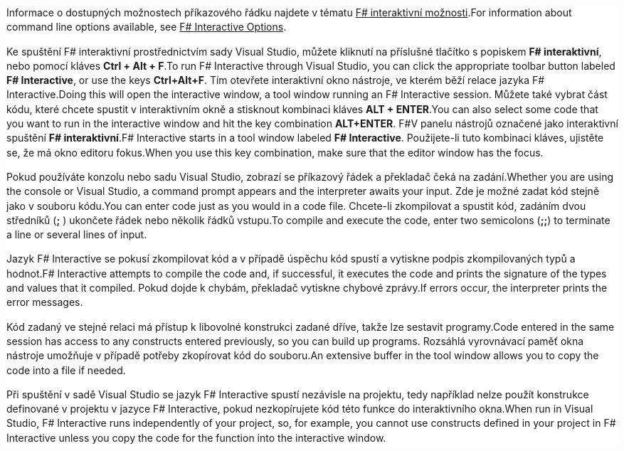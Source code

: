 <span data-ttu-id="9a61a-113">Informace o dostupných možnostech příkazového řádku najdete v tématu [ F# interaktivní možnosti](../../language-reference/fsharp-interactive-options.md).</span><span class="sxs-lookup"><span data-stu-id="9a61a-113">For information about command line options available, see [F# Interactive Options](../../language-reference/fsharp-interactive-options.md).</span></span>

<span data-ttu-id="9a61a-114">Ke spuštění F# interaktivní prostřednictvím sady Visual Studio, můžete kliknutí na příslušné tlačítko s popiskem  **F# interaktivní**, nebo pomocí kláves **Ctrl + Alt + F**.</span><span class="sxs-lookup"><span data-stu-id="9a61a-114">To run F# Interactive through Visual Studio, you can click the appropriate toolbar button labeled **F# Interactive**, or use the keys **Ctrl+Alt+F**.</span></span> <span data-ttu-id="9a61a-115">Tím otevřete interaktivní okno nástroje, ve kterém běží relace jazyka F# Interactive.</span><span class="sxs-lookup"><span data-stu-id="9a61a-115">Doing this will open the interactive window, a tool window running an F# Interactive session.</span></span> <span data-ttu-id="9a61a-116">Můžete také vybrat část kódu, které chcete spustit v interaktivním okně a stisknout kombinaci kláves **ALT + ENTER**.</span><span class="sxs-lookup"><span data-stu-id="9a61a-116">You can also select some code that you want to run in the interactive window and hit the key combination **ALT+ENTER**.</span></span> <span data-ttu-id="9a61a-117">F#V panelu nástrojů označené jako interaktivní spuštění  **F# interaktivní**.</span><span class="sxs-lookup"><span data-stu-id="9a61a-117">F# Interactive starts in a tool window labeled **F# Interactive**.</span></span> <span data-ttu-id="9a61a-118">Použijete-li tuto kombinaci kláves, ujistěte se, že má okno editoru fokus.</span><span class="sxs-lookup"><span data-stu-id="9a61a-118">When you use this key combination, make sure that the editor window has the focus.</span></span>

<span data-ttu-id="9a61a-119">Pokud používáte konzolu nebo sadu Visual Studio, zobrazí se příkazový řádek a překladač čeká na zadání.</span><span class="sxs-lookup"><span data-stu-id="9a61a-119">Whether you are using the console or Visual Studio, a command prompt appears and the interpreter awaits your input.</span></span> <span data-ttu-id="9a61a-120">Zde je možné zadat kód stejně jako v souboru kódu.</span><span class="sxs-lookup"><span data-stu-id="9a61a-120">You can enter code just as you would in a code file.</span></span> <span data-ttu-id="9a61a-121">Chcete-li zkompilovat a spustit kód, zadáním dvou středníků (**;** ) ukončete řádek nebo několik řádků vstupu.</span><span class="sxs-lookup"><span data-stu-id="9a61a-121">To compile and execute the code, enter two semicolons (**;;**) to terminate a line or several lines of input.</span></span>

<span data-ttu-id="9a61a-122">Jazyk F# Interactive se pokusí zkompilovat kód a v případě úspěchu kód spustí a vytiskne podpis zkompilovaných typů a hodnot.</span><span class="sxs-lookup"><span data-stu-id="9a61a-122">F# Interactive attempts to compile the code and, if successful, it executes the code and prints the signature of the types and values that it compiled.</span></span> <span data-ttu-id="9a61a-123">Pokud dojde k chybám, překladač vytiskne chybové zprávy.</span><span class="sxs-lookup"><span data-stu-id="9a61a-123">If errors occur, the interpreter prints the error messages.</span></span>

<span data-ttu-id="9a61a-124">Kód zadaný ve stejné relaci má přístup k libovolné konstrukci zadané dříve, takže lze sestavit programy.</span><span class="sxs-lookup"><span data-stu-id="9a61a-124">Code entered in the same session has access to any constructs entered previously, so you can build up programs.</span></span> <span data-ttu-id="9a61a-125">Rozsáhlá vyrovnávací paměť okna nástroje umožňuje v případě potřeby zkopírovat kód do souboru.</span><span class="sxs-lookup"><span data-stu-id="9a61a-125">An extensive buffer in the tool window allows you to copy the code into a file if needed.</span></span>

<span data-ttu-id="9a61a-126">Při spuštění v sadě Visual Studio se jazyk F# Interactive spustí nezávisle na projektu, tedy například nelze použít konstrukce definované v projektu v jazyce F# Interactive, pokud nezkopírujete kód této funkce do interaktivního okna.</span><span class="sxs-lookup"><span data-stu-id="9a61a-126">When run in Visual Studio, F# Interactive runs independently of your project, so, for example, you cannot use constructs defined in your project in F# Interactive unless you copy the code for the function into the interactive window.</span></span>
